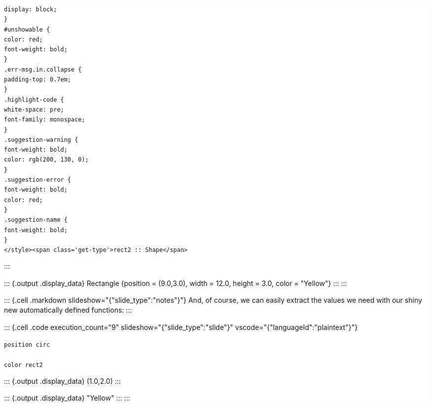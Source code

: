 ```{=html}
display: block;
}
#unshowable {
color: red;
font-weight: bold;
}
.err-msg.in.collapse {
padding-top: 0.7em;
}
.highlight-code {
white-space: pre;
font-family: monospace;
}
.suggestion-warning { 
font-weight: bold;
color: rgb(200, 130, 0);
}
.suggestion-error { 
font-weight: bold;
color: red;
}
.suggestion-name {
font-weight: bold;
}
</style><span class='get-type'>rect2 :: Shape</span>
```
:::

::: {.output .display_data}
    Rectangle {position = (9.0,3.0), width = 12.0, height = 3.0, color = "Yellow"}
:::
:::

::: {.cell .markdown slideshow="{\"slide_type\":\"notes\"}"}
And, of course, we can easily extract the values we need with our shiny
new automatically defined functions:
:::

::: {.cell .code execution_count="9" slideshow="{\"slide_type\":\"slide\"}" vscode="{\"languageId\":\"plaintext\"}"}
``` {.haskell}
position circ

color rect2
```

::: {.output .display_data}
    (1.0,2.0)
:::

::: {.output .display_data}
    "Yellow"
:::
:::
